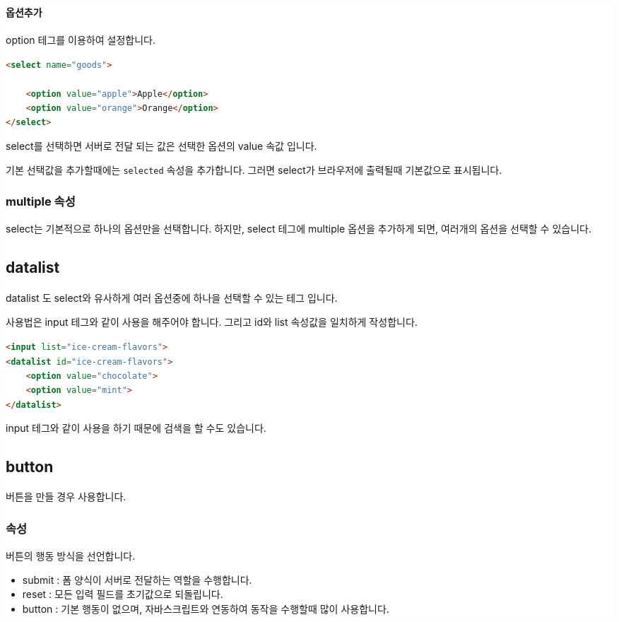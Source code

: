 

#### 옵션추가

option 테그를 이용하여 설정합니다.



```html
<select name="goods">
    
    <option value="apple">Apple</option>
    <option value="orange">Orange</option>
</select>
```



select를 선택하면 서버로 전달 되는 값은 선택한 옵션의 value 속값 입니다.



기본 선택값을 추가할때에는 `selected` 속성을 추가합니다. 그러면 select가 브라우저에 출력될때 기본값으로 표시됩니다.



### multiple 속성

select는 기본적으로 하나의 옵션만을 선택합니다. 하지만, select 테그에 multiple 옵션을 추가하게 되면, 여러개의 옵션을 선택할 수 있습니다.





## datalist

datalist 도 select와 유사하게 여러 옵션중에 하나을 선택할 수 있는 테그 입니다. 

사용법은 input 테그와 같이 사용을 해주어야 합니다.  그리고 id와 list 속성값을 일치하게 작성합니다.



```html
<input list="ice-cream-flavors">
<datalist id="ice-cream-flavors">
	<option value="chocolate">
    <option value="mint">  
</datalist>
```



input 테그와 같이 사용을 하기 때문에 검색을 할 수도 있습니다.



## button

버튼을 만들 경우 사용합니다.



### 속성

버튼의 행동 방식을 선언합니다.

* submit : 폼 양식이 서버로 전달하는 역할을 수행합니다.
* reset : 모든 입력 필드를 초기값으로 되돌립니다.
* button : 기본 행동이 없으며, 자바스크립트와 연동하여 동작을 수행할때 많이 사용합니다.



